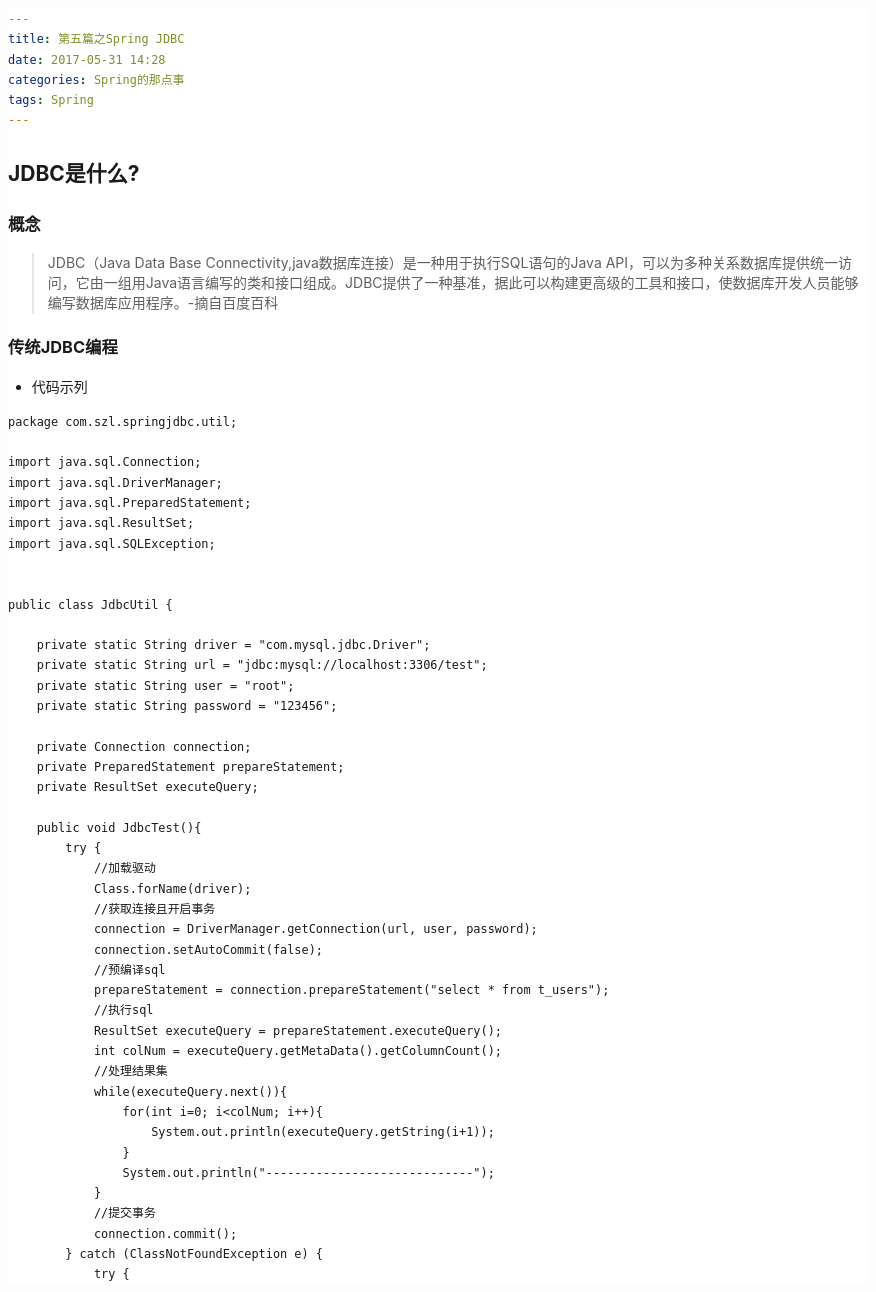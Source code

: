 ```yaml
---
title: 第五篇之Spring JDBC
date: 2017-05-31 14:28
categories: Spring的那点事
tags: Spring
---
```


## JDBC是什么?

### 概念
> JDBC（Java Data Base Connectivity,java数据库连接）是一种用于执行SQL语句的Java API，可以为多种关系数据库提供统一访问，它由一组用Java语言编写的类和接口组成。JDBC提供了一种基准，据此可以构建更高级的工具和接口，使数据库开发人员能够编写数据库应用程序。-摘自百度百科

### 传统JDBC编程

- 代码示列

```
package com.szl.springjdbc.util;

import java.sql.Connection;
import java.sql.DriverManager;
import java.sql.PreparedStatement;
import java.sql.ResultSet;
import java.sql.SQLException;


public class JdbcUtil {
	
	private static String driver = "com.mysql.jdbc.Driver";
	private static String url = "jdbc:mysql://localhost:3306/test";
	private static String user = "root";
	private static String password = "123456";
	
	private Connection connection;
	private PreparedStatement prepareStatement;
	private ResultSet executeQuery;
	
	public void JdbcTest(){
		try {
			//加载驱动
			Class.forName(driver);
			//获取连接且开启事务
			connection = DriverManager.getConnection(url, user, password);
			connection.setAutoCommit(false);
			//预编译sql
			prepareStatement = connection.prepareStatement("select * from t_users");
			//执行sql
			ResultSet executeQuery = prepareStatement.executeQuery();
			int colNum = executeQuery.getMetaData().getColumnCount();
			//处理结果集
			while(executeQuery.next()){
				for(int i=0; i<colNum; i++){
					System.out.println(executeQuery.getString(i+1));
				}
				System.out.println("-----------------------------");
			}
			//提交事务
			connection.commit();
		} catch (ClassNotFoundException e) {
			try {
```